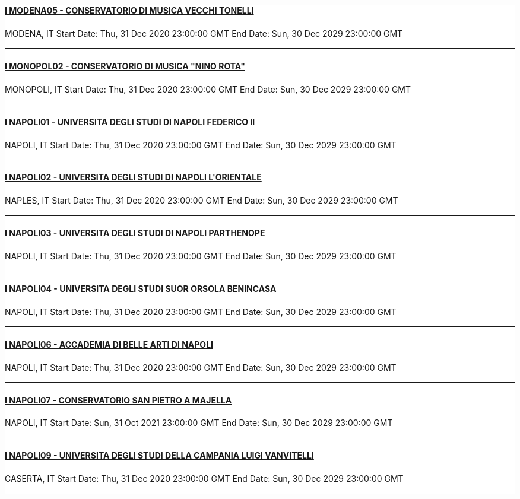 <h4><a href="//www.vecchitonelli.it">I MODENA05 - CONSERVATORIO DI MUSICA VECCHI TONELLI</a></h4>
MODENA, IT
Start Date: Thu, 31 Dec 2020 23:00:00 GMT
End Date: Sun, 30 Dec 2029 23:00:00 GMT

---
<h4><a href="//www.conservatoriodimonopoli.org">I MONOPOL02 - CONSERVATORIO DI MUSICA "NINO ROTA"</a></h4>
MONOPOLI, IT
Start Date: Thu, 31 Dec 2020 23:00:00 GMT
End Date: Sun, 30 Dec 2029 23:00:00 GMT

---
<h4><a href="//www.unina.it">I NAPOLI01 - UNIVERSITA DEGLI STUDI DI NAPOLI FEDERICO II</a></h4>
NAPOLI, IT
Start Date: Thu, 31 Dec 2020 23:00:00 GMT
End Date: Sun, 30 Dec 2029 23:00:00 GMT

---
<h4><a href="//www.unior.it">I NAPOLI02 - UNIVERSITA DEGLI STUDI DI NAPOLI L'ORIENTALE</a></h4>
NAPLES, IT
Start Date: Thu, 31 Dec 2020 23:00:00 GMT
End Date: Sun, 30 Dec 2029 23:00:00 GMT

---
<h4><a href="//www.uniparthenope.it">I NAPOLI03 - UNIVERSITA DEGLI STUDI DI NAPOLI PARTHENOPE</a></h4>
NAPOLI, IT
Start Date: Thu, 31 Dec 2020 23:00:00 GMT
End Date: Sun, 30 Dec 2029 23:00:00 GMT

---
<h4><a href="//www.unisob.na.it">I NAPOLI04 - UNIVERSITA DEGLI STUDI SUOR ORSOLA BENINCASA</a></h4>
NAPOLI, IT
Start Date: Thu, 31 Dec 2020 23:00:00 GMT
End Date: Sun, 30 Dec 2029 23:00:00 GMT

---
<h4><a href="//www.accademiadinapoli.it">I NAPOLI06 - ACCADEMIA DI BELLE ARTI DI NAPOLI</a></h4>
NAPOLI, IT
Start Date: Thu, 31 Dec 2020 23:00:00 GMT
End Date: Sun, 30 Dec 2029 23:00:00 GMT

---
<h4><a href="//www.sanpietroamajella.it">I NAPOLI07 - CONSERVATORIO SAN PIETRO A MAJELLA</a></h4>
NAPOLI, IT
Start Date: Sun, 31 Oct 2021 23:00:00 GMT
End Date: Sun, 30 Dec 2029 23:00:00 GMT

---
<h4><a href="https://www.unicampania.it/">I NAPOLI09 - UNIVERSITA DEGLI STUDI DELLA CAMPANIA LUIGI VANVITELLI</a></h4>
CASERTA, IT
Start Date: Thu, 31 Dec 2020 23:00:00 GMT
End Date: Sun, 30 Dec 2029 23:00:00 GMT

---